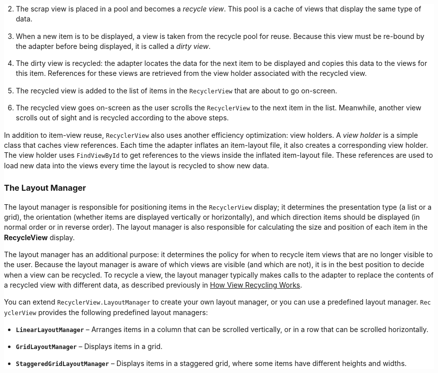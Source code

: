 2.  The scrap view is placed in a pool and becomes a *recycle view*.
    This pool is a cache of views that display the same type of data.

3.  When a new item is to be displayed, a view is taken from the recycle
    pool for reuse. Because this view must be re-bound by the adapter
    before being displayed, it is called a *dirty view*.

4.  The dirty view is recycled: the adapter locates the data
    for the next item to be displayed and copies this data to
    the views for this item. References for these views are
    retrieved from the view holder associated with the recycled view.

5.  The recycled view is added to the list of items in the `RecyclerView`
    that are about to go on-screen.

6.  The recycled view goes on-screen as the user scrolls the `RecyclerView`
    to the next item in the list. Meanwhile, another view scrolls out
    of sight and is recycled according to the above steps.

In addition to item-view reuse, `RecyclerView` also uses another
efficiency optimization: view holders. A *view holder* is a simple class
that caches view references. Each time the adapter inflates an
item-layout file, it also creates a corresponding view holder. The view
holder uses `FindViewById` to get references to the views inside the
inflated item-layout file. These references are used to load new data
into the views every time the layout is recycled to show new data.
 


### The Layout Manager

The layout manager is responsible for positioning items in the
`RecyclerView` display; it determines the presentation type (a list
or a grid), the orientation (whether items are displayed vertically or
horizontally), and which direction items should be displayed (in normal
order or in reverse order). The layout manager is also responsible for
calculating the size and position of each item in the **RecycleView**
display.

The layout manager has an additional purpose: it determines the policy
for when to recycle item views that are no longer visible to the user.
Because the layout manager is aware of which views are visible (and
which are not), it is in the best position to decide when a view can be
recycled. To recycle a view, the layout manager typically makes calls
to the adapter to replace the contents of a recycled view with
different data, as described previously in [How View Recycling Works](#recycling).

You can extend `RecyclerView.LayoutManager` to create your own layout
manager, or you can use a predefined layout manager. `RecyclerView`
provides the following predefined layout managers:

-   **`LinearLayoutManager`** &ndash; Arranges items in a column that can
    be scrolled vertically, or in a row that can be scrolled horizontally.

-   **`GridLayoutManager`** &ndash; Displays items in a grid.

-   **`StaggeredGridLayoutManager`** &ndash; Displays items in a staggered grid,
    where some items have different heights and widths.
